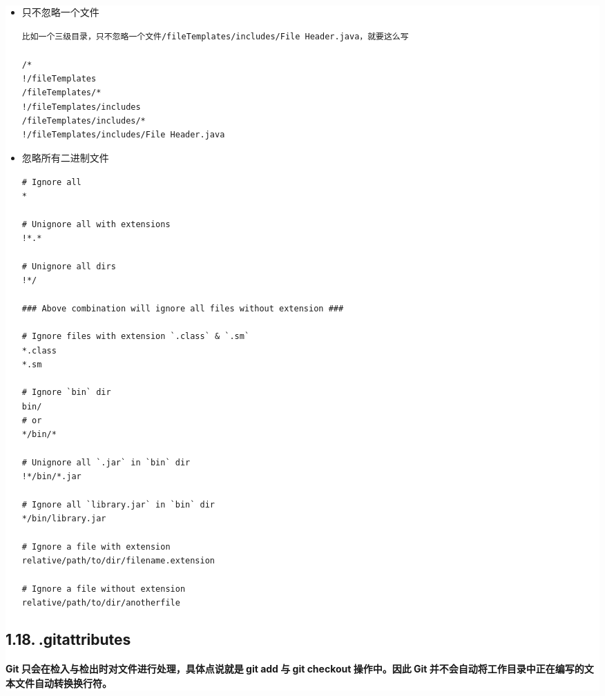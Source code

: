 - 只不忽略一个文件

  ```
  比如一个三级目录，只不忽略一个文件/fileTemplates/includes/File Header.java，就要这么写

  /*
  !/fileTemplates
  /fileTemplates/*
  !/fileTemplates/includes
  /fileTemplates/includes/*
  !/fileTemplates/includes/File Header.java
  ```

- 忽略所有二进制文件

  ```
  # Ignore all
  *

  # Unignore all with extensions
  !*.*

  # Unignore all dirs
  !*/

  ### Above combination will ignore all files without extension ###

  # Ignore files with extension `.class` & `.sm`
  *.class
  *.sm

  # Ignore `bin` dir
  bin/
  # or
  */bin/*

  # Unignore all `.jar` in `bin` dir
  !*/bin/*.jar

  # Ignore all `library.jar` in `bin` dir
  */bin/library.jar

  # Ignore a file with extension
  relative/path/to/dir/filename.extension

  # Ignore a file without extension
  relative/path/to/dir/anotherfile
  ```

## 1.18. .gitattributes

**Git 只会在检入与检出时对文件进行处理，具体点说就是 git add 与 git checkout 操作中。因此 Git 并不会自动将工作目录中正在编写的文本文件自动转换换行符。**

